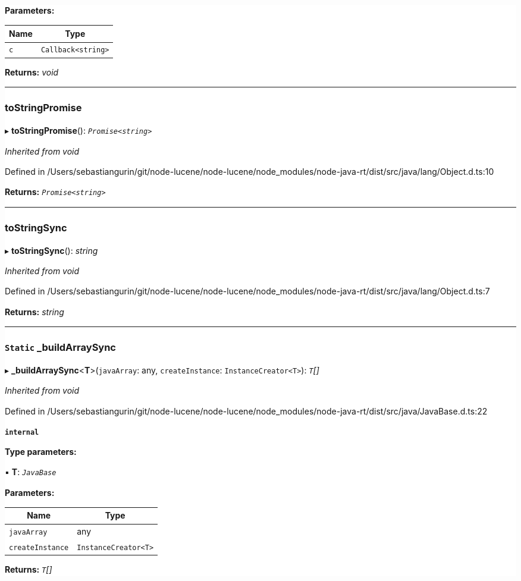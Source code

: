 **Parameters:**

Name | Type |
------ | ------ |
`c` | `Callback<string>` |

**Returns:** *void*

___

###  toStringPromise

▸ **toStringPromise**(): *`Promise<string>`*

*Inherited from void*

Defined in /Users/sebastiangurin/git/node-lucene/node-lucene/node_modules/node-java-rt/dist/src/java/lang/Object.d.ts:10

**Returns:** *`Promise<string>`*

___

###  toStringSync

▸ **toStringSync**(): *string*

*Inherited from void*

Defined in /Users/sebastiangurin/git/node-lucene/node-lucene/node_modules/node-java-rt/dist/src/java/lang/Object.d.ts:7

**Returns:** *string*

___

### `Static` _buildArraySync

▸ **_buildArraySync**<**T**>(`javaArray`: any, `createInstance`: `InstanceCreator<T>`): *`T`[]*

*Inherited from void*

Defined in /Users/sebastiangurin/git/node-lucene/node-lucene/node_modules/node-java-rt/dist/src/java/JavaBase.d.ts:22

**`internal`** 

**Type parameters:**

▪ **T**: *`JavaBase`*

**Parameters:**

Name | Type |
------ | ------ |
`javaArray` | any |
`createInstance` | `InstanceCreator<T>` |

**Returns:** *`T`[]*
